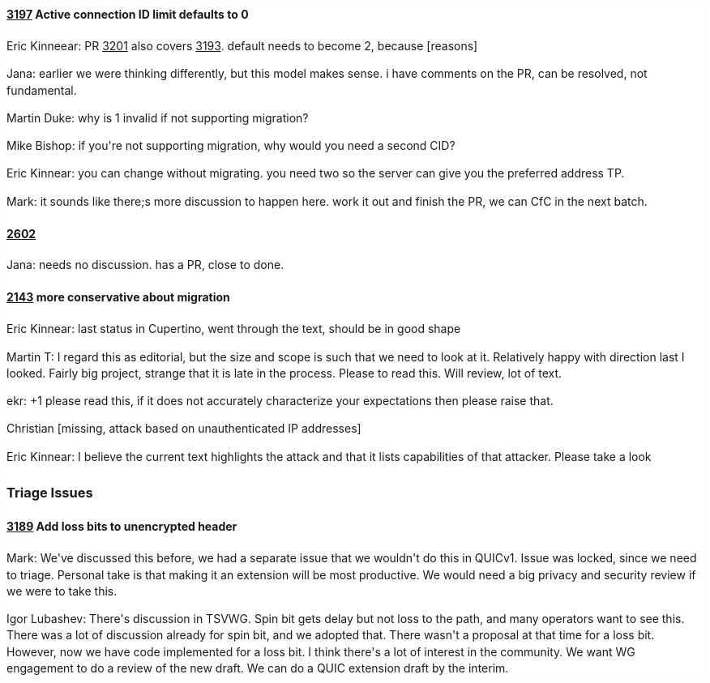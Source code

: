 
#### [3197](https://github.com/quicwg/base-drafts/issues/3197) Active connection ID limit defaults to 0

Eric Kinneear: PR [3201](https://github.com/quicwg/base-drafts/pull/3201) also covers [3193](). default needs to become 2, because [reasons]

Jana: earlier we were thinking differently, but this model makes sense. i have comments on the PR, can be resolved, not fundamental.

Martin Duke: why is 1 invalid if not supporting migration?

Mike Bishop: if you're not supporting migration, why would you need a second CID?

Eric Kinnear: you can change without migrating. you need two so the server can give you the preferred address TP. 

Mark: it sounds like there;s more discussion to happen here. work it out and finish the PR, we can CfC in the next batch.

#### [2602](https://github.com/quicwg/base-drafts/issues/2602)

Jana: needs no discussion. has a PR, close to done.


#### [2143](https://github.com/quicwg/base-drafts/issues/2143) more conservative about migration

Eric Kinnear: last status in Cupertino, went through the text, should be in good shape 

Martin T: I regard this as editorial, but the size and scope is such that we need to look at it. Relatively happy with direction last I looked. Fairly big project, strange that it is late in the process. Please to read this. Will review, lot of text.

ekr: +1 please read this, if it does not accurately characterize your expectations then please raise that.

Christian [missing, attack based on unauthenticated IP addresses]

Eric Kinnear: I believe the current text highlights the attack and that it lists capabilities of that attacker. Please take a look


### Triage Issues

#### [3189](https://github.com/quicwg/base-drafts/issues/3189) Add loss bits to unencrypted header

Mark: We've discussed this before, we had a separate issue that we wouldn't do this in QUICv1. Issue was locked, since we need to triage. Personal take is that making it an extension will be most productive. We would need a big privacy and security review if we were to take this.

Igor Lubashev: There's discussion in TSVWG. Spin bit gets delay but not loss to the path, and many operators want to see this. There was a lot of discussion already for spin bit, and we adopted that. There wasn't a proposal at that time for a loss bit. However, now we have code implemented for a loss bit. I think there's a lot of interest in the community. We want WG engagement to do a review of the new draft. We can do a QUIC extension draft by the interim.
